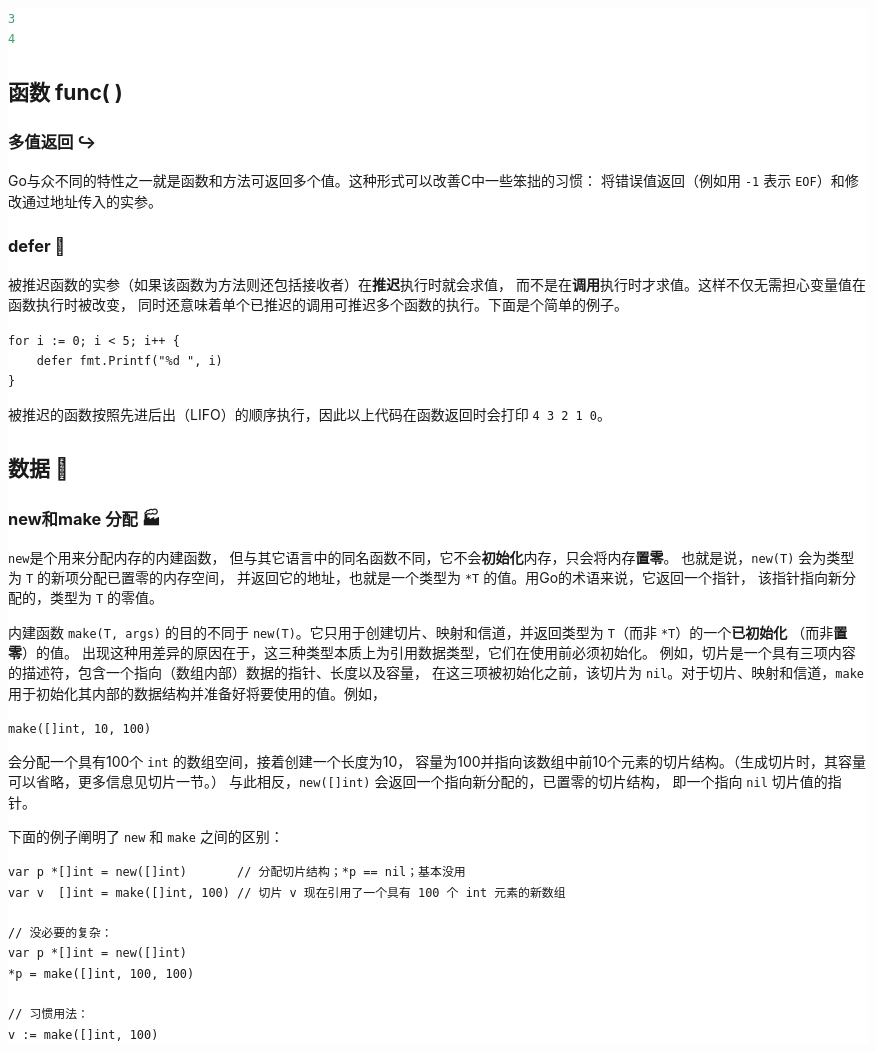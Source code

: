 ```go
3
4
```

## 函数 func( )

### 多值返回 :arrow_right_hook:

Go与众不同的特性之一就是函数和方法可返回多个值。这种形式可以改善C中一些笨拙的习惯： 将错误值返回（例如用 `-1` 表示 `EOF`）和修改通过地址传入的实参。

### defer :pushpin:

被推迟函数的实参（如果该函数为方法则还包括接收者）在**推迟**执行时就会求值， 而不是在**调用**执行时才求值。这样不仅无需担心变量值在函数执行时被改变， 同时还意味着单个已推迟的调用可推迟多个函数的执行。下面是个简单的例子。

```
for i := 0; i < 5; i++ {
	defer fmt.Printf("%d ", i)
}
```

被推迟的函数按照先进后出（LIFO）的顺序执行，因此以上代码在函数返回时会打印 `4 3 2 1 0`。

## 数据 :bookmark_tabs:

### new和make 分配 :factory:

`new`是个用来分配内存的内建函数， 但与其它语言中的同名函数不同，它不会**初始化**内存，只会将内存**置零**。 也就是说，`new(T)` 会为类型为 `T` 的新项分配已置零的内存空间， 并返回它的地址，也就是一个类型为 `*T` 的值。用Go的术语来说，它返回一个指针， 该指针指向新分配的，类型为 `T` 的零值。

内建函数 `make(T, args)` 的目的不同于 `new(T)`。它只用于创建切片、映射和信道，并返回类型为 `T`（而非 `*T`）的一个**已初始化** （而非**置零**）的值。 出现这种用差异的原因在于，这三种类型本质上为引用数据类型，它们在使用前必须初始化。 例如，切片是一个具有三项内容的描述符，包含一个指向（数组内部）数据的指针、长度以及容量， 在这三项被初始化之前，该切片为 `nil`。对于切片、映射和信道，`make` 用于初始化其内部的数据结构并准备好将要使用的值。例如，

```
make([]int, 10, 100)
```

会分配一个具有100个 `int` 的数组空间，接着创建一个长度为10， 容量为100并指向该数组中前10个元素的切片结构。（生成切片时，其容量可以省略，更多信息见切片一节。） 与此相反，`new([]int)` 会返回一个指向新分配的，已置零的切片结构， 即一个指向 `nil` 切片值的指针。

下面的例子阐明了 `new` 和 `make` 之间的区别：

```
var p *[]int = new([]int)       // 分配切片结构；*p == nil；基本没用
var v  []int = make([]int, 100) // 切片 v 现在引用了一个具有 100 个 int 元素的新数组

// 没必要的复杂：
var p *[]int = new([]int)
*p = make([]int, 100, 100)

// 习惯用法：
v := make([]int, 100)
```
